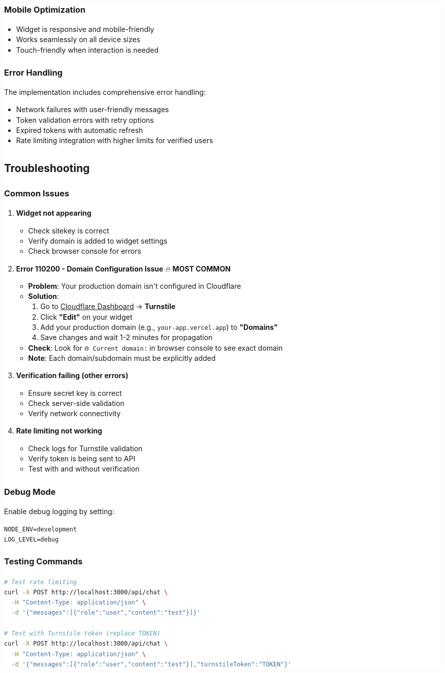 ### Mobile Optimization
- Widget is responsive and mobile-friendly
- Works seamlessly on all device sizes
- Touch-friendly when interaction is needed

### Error Handling
The implementation includes comprehensive error handling:
- Network failures with user-friendly messages
- Token validation errors with retry options
- Expired tokens with automatic refresh
- Rate limiting integration with higher limits for verified users

## Troubleshooting

### Common Issues

1. **Widget not appearing**
   - Check sitekey is correct
   - Verify domain is added to widget settings
   - Check browser console for errors

2. **Error 110200 - Domain Configuration Issue** 🔥 **MOST COMMON**
   - **Problem**: Your production domain isn't configured in Cloudflare
   - **Solution**: 
     1. Go to [Cloudflare Dashboard](https://dash.cloudflare.com/) → **Turnstile**
     2. Click **"Edit"** on your widget
     3. Add your production domain (e.g., `your-app.vercel.app`) to **"Domains"**
     4. Save changes and wait 1-2 minutes for propagation
   - **Check**: Look for `🌐 Current domain:` in browser console to see exact domain
   - **Note**: Each domain/subdomain must be explicitly added

3. **Verification failing (other errors)**
   - Ensure secret key is correct
   - Check server-side validation
   - Verify network connectivity

4. **Rate limiting not working**
   - Check logs for Turnstile validation
   - Verify token is being sent to API
   - Test with and without verification

### Debug Mode

Enable debug logging by setting:
```env
NODE_ENV=development
LOG_LEVEL=debug
```

### Testing Commands

```bash
# Test rate limiting
curl -X POST http://localhost:3000/api/chat \
  -H "Content-Type: application/json" \
  -d '{"messages":[{"role":"user","content":"test"}]}'

# Test with Turnstile token (replace TOKEN)
curl -X POST http://localhost:3000/api/chat \
  -H "Content-Type: application/json" \
  -d '{"messages":[{"role":"user","content":"test"}],"turnstileToken":"TOKEN"}'
```

